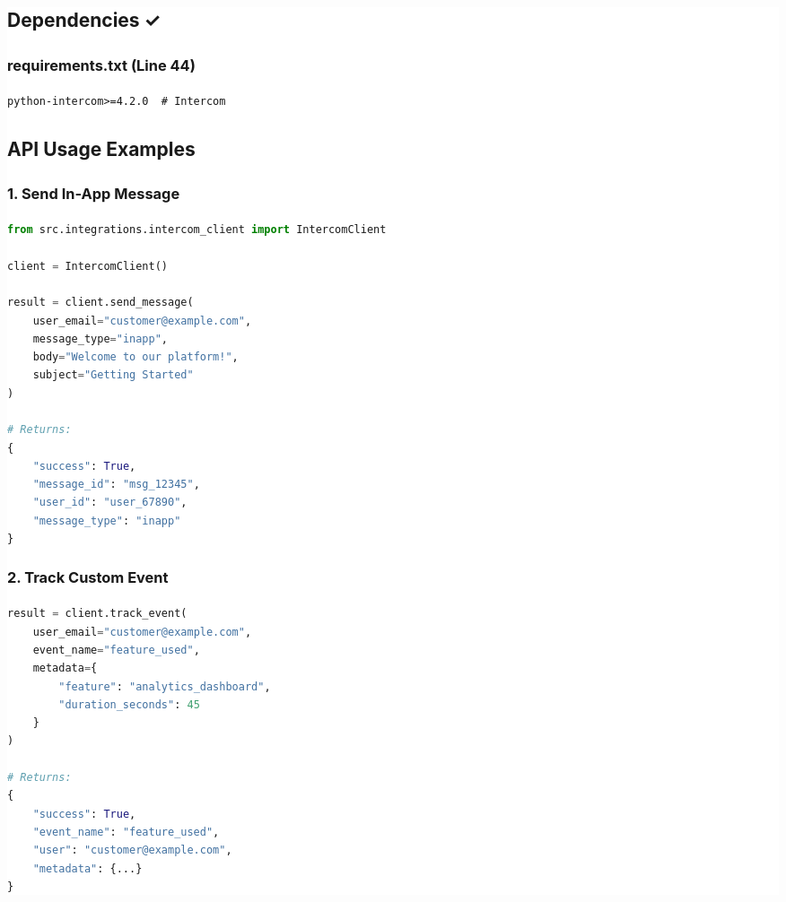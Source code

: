 ## Dependencies ✓

### requirements.txt (Line 44)
```
python-intercom>=4.2.0  # Intercom
```

## API Usage Examples

### 1. Send In-App Message
```python
from src.integrations.intercom_client import IntercomClient

client = IntercomClient()

result = client.send_message(
    user_email="customer@example.com",
    message_type="inapp",
    body="Welcome to our platform!",
    subject="Getting Started"
)

# Returns:
{
    "success": True,
    "message_id": "msg_12345",
    "user_id": "user_67890",
    "message_type": "inapp"
}
```

### 2. Track Custom Event
```python
result = client.track_event(
    user_email="customer@example.com",
    event_name="feature_used",
    metadata={
        "feature": "analytics_dashboard",
        "duration_seconds": 45
    }
)

# Returns:
{
    "success": True,
    "event_name": "feature_used",
    "user": "customer@example.com",
    "metadata": {...}
}
```
